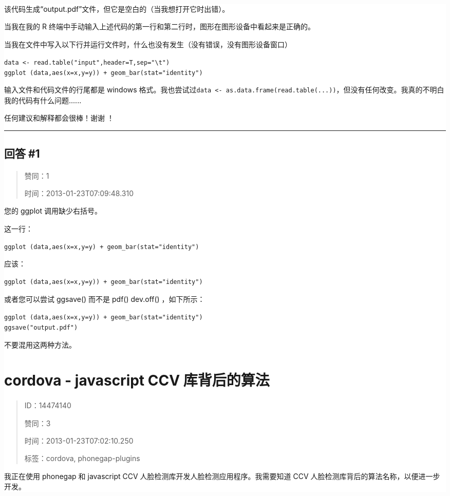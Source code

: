 该代码生成“output.pdf”文件，但它是空白的（当我想打开它时出错）。

当我在我的 R 终端中手动输入上述代码的第一行和第二行时，图形在图形设备中看起来是正确的。

当我在文件中写入以下行并运行文件时，什么也没有发生（没有错误，没有图形设备窗口）

```
data <- read.table("input",header=T,sep="\t")
ggplot (data,aes(x=x,y=y)) + geom_bar(stat="identity") 
```

输入文件和代码文件的行尾都是 windows 格式。我也尝试过`data <- as.data.frame(read.table(...))`，但没有任何改变。我真的不明白我的代码有什么问题......

任何建议和解释都会很棒！谢谢 ！

* * *

## 回答 #1

> 赞同：1
> 
> 时间：2013-01-23T07:09:48.310

您的 ggplot 调用缺少右括号。

这一行：

```
ggplot (data,aes(x=x,y=y) + geom_bar(stat="identity") 
```

应该：

```
ggplot (data,aes(x=x,y=y)) + geom_bar(stat="identity") 
```

或者您可以尝试 ggsave() 而不是 pdf() dev.off() ，如下所示：

```
ggplot (data,aes(x=x,y=y)) + geom_bar(stat="identity")
ggsave("output.pdf") 
```

不要混用这两种方法。

# cordova - javascript CCV 库背后的算法

> ID：14474140
> 
> 赞同：3
> 
> 时间：2013-01-23T07:02:10.250
> 
> 标签：cordova, phonegap-plugins

我正在使用 phonegap 和 javascript CCV 人脸检测库开发人脸检测应用程序。我需要知道 CCV 人脸检测库背后的算法名称，以便进一步开发。
